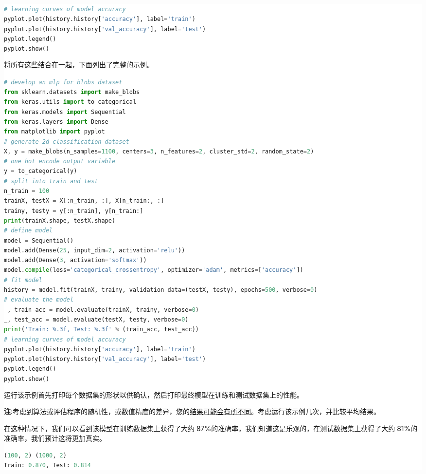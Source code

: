 ```py
# learning curves of model accuracy
pyplot.plot(history.history['accuracy'], label='train')
pyplot.plot(history.history['val_accuracy'], label='test')
pyplot.legend()
pyplot.show()
```

将所有这些结合在一起，下面列出了完整的示例。

```py
# develop an mlp for blobs dataset
from sklearn.datasets import make_blobs
from keras.utils import to_categorical
from keras.models import Sequential
from keras.layers import Dense
from matplotlib import pyplot
# generate 2d classification dataset
X, y = make_blobs(n_samples=1100, centers=3, n_features=2, cluster_std=2, random_state=2)
# one hot encode output variable
y = to_categorical(y)
# split into train and test
n_train = 100
trainX, testX = X[:n_train, :], X[n_train:, :]
trainy, testy = y[:n_train], y[n_train:]
print(trainX.shape, testX.shape)
# define model
model = Sequential()
model.add(Dense(25, input_dim=2, activation='relu'))
model.add(Dense(3, activation='softmax'))
model.compile(loss='categorical_crossentropy', optimizer='adam', metrics=['accuracy'])
# fit model
history = model.fit(trainX, trainy, validation_data=(testX, testy), epochs=500, verbose=0)
# evaluate the model
_, train_acc = model.evaluate(trainX, trainy, verbose=0)
_, test_acc = model.evaluate(testX, testy, verbose=0)
print('Train: %.3f, Test: %.3f' % (train_acc, test_acc))
# learning curves of model accuracy
pyplot.plot(history.history['accuracy'], label='train')
pyplot.plot(history.history['val_accuracy'], label='test')
pyplot.legend()
pyplot.show()
```

运行该示例首先打印每个数据集的形状以供确认，然后打印最终模型在训练和测试数据集上的性能。

**注**:考虑到算法或评估程序的随机性，或数值精度的差异，您的[结果可能会有所不同](https://machinelearningmastery.com/different-results-each-time-in-machine-learning/)。考虑运行该示例几次，并比较平均结果。

在这种情况下，我们可以看到该模型在训练数据集上获得了大约 87%的准确率，我们知道这是乐观的，在测试数据集上获得了大约 81%的准确率，我们预计这将更加真实。

```py
(100, 2) (1000, 2)
Train: 0.870, Test: 0.814
```

